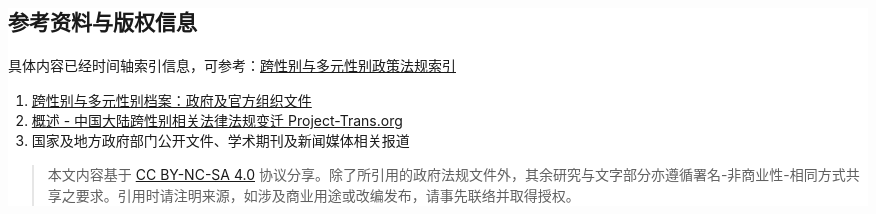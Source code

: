 ## 参考资料与版权信息

具体内容已经时间轴索引信息，可参考：[跨性别与多元性别政策法规索引](../编年录/政策法规/result.md)

1. [跨性别与多元性别档案：政府及官方组织文件](https://digital.transchinese.org/%E6%94%BF%E5%BA%9C%E5%8F%8A%E5%AE%98%E6%96%B9%E7%BB%84%E7%BB%87%E6%96%87%E4%BB%B6)  
2. [概述 - 中国大陆跨性别相关法律法规变迁 Project-Trans.org](https://project-trans.org/china-legal/)  
3. 国家及地方政府部门公开文件、学术期刊及新闻媒体相关报道  

> 本文内容基于 [CC BY-NC-SA 4.0](https://creativecommons.org/licenses/by-nc-sa/4.0/?ref=chooser-v1) 协议分享。除了所引用的政府法规文件外，其余研究与文字部分亦遵循署名-非商业性-相同方式共享之要求。引用时请注明来源，如涉及商业用途或改编发布，请事先联络并取得授权。